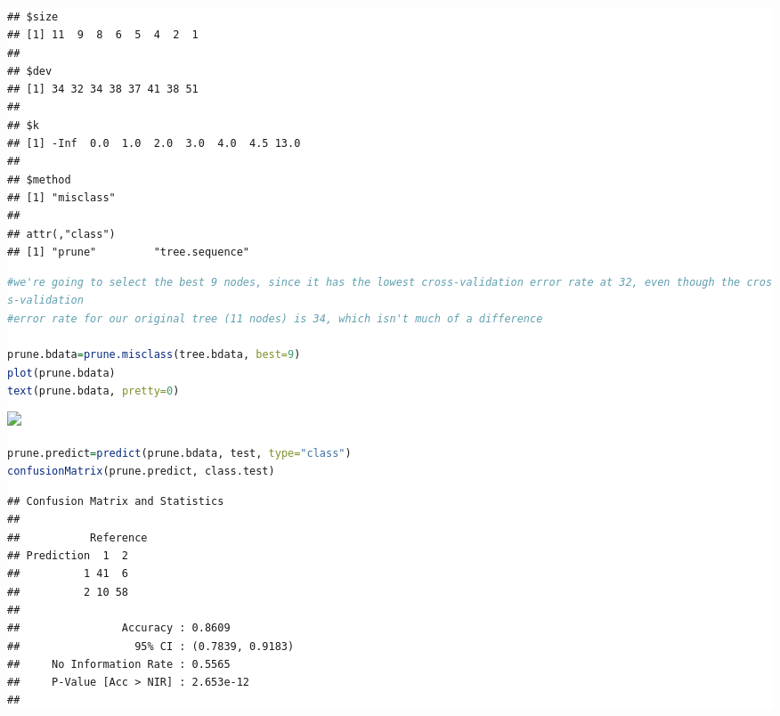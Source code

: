     ## $size
    ## [1] 11  9  8  6  5  4  2  1
    ## 
    ## $dev
    ## [1] 34 32 34 38 37 41 38 51
    ## 
    ## $k
    ## [1] -Inf  0.0  1.0  2.0  3.0  4.0  4.5 13.0
    ## 
    ## $method
    ## [1] "misclass"
    ## 
    ## attr(,"class")
    ## [1] "prune"         "tree.sequence"

``` r
#we're going to select the best 9 nodes, since it has the lowest cross-validation error rate at 32, even though the cross-validation 
#error rate for our original tree (11 nodes) is 34, which isn't much of a difference 

prune.bdata=prune.misclass(tree.bdata, best=9)
plot(prune.bdata)
text(prune.bdata, pretty=0)
```

![](Breast-Cancer-Prediction_files/figure-gfm/unnamed-chunk-6-2.png)

``` r
prune.predict=predict(prune.bdata, test, type="class")
confusionMatrix(prune.predict, class.test)
```

    ## Confusion Matrix and Statistics
    ## 
    ##           Reference
    ## Prediction  1  2
    ##          1 41  6
    ##          2 10 58
    ##                                           
    ##                Accuracy : 0.8609          
    ##                  95% CI : (0.7839, 0.9183)
    ##     No Information Rate : 0.5565          
    ##     P-Value [Acc > NIR] : 2.653e-12       
    ##                                           